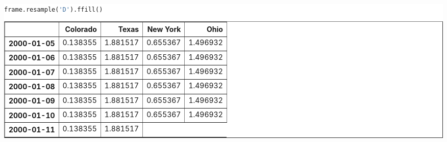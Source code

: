 
```python
frame.resample('D').ffill()
```




<div>
<table border="1" class="dataframe">
  <thead>
    <tr style="text-align: right;">
      <th></th>
      <th>Colorado</th>
      <th>Texas</th>
      <th>New York</th>
      <th>Ohio</th>
    </tr>
  </thead>
  <tbody>
    <tr>
      <th>2000-01-05</th>
      <td>0.138355</td>
      <td>1.881517</td>
      <td>0.655367</td>
      <td>1.496932</td>
    </tr>
    <tr>
      <th>2000-01-06</th>
      <td>0.138355</td>
      <td>1.881517</td>
      <td>0.655367</td>
      <td>1.496932</td>
    </tr>
    <tr>
      <th>2000-01-07</th>
      <td>0.138355</td>
      <td>1.881517</td>
      <td>0.655367</td>
      <td>1.496932</td>
    </tr>
    <tr>
      <th>2000-01-08</th>
      <td>0.138355</td>
      <td>1.881517</td>
      <td>0.655367</td>
      <td>1.496932</td>
    </tr>
    <tr>
      <th>2000-01-09</th>
      <td>0.138355</td>
      <td>1.881517</td>
      <td>0.655367</td>
      <td>1.496932</td>
    </tr>
    <tr>
      <th>2000-01-10</th>
      <td>0.138355</td>
      <td>1.881517</td>
      <td>0.655367</td>
      <td>1.496932</td>
    </tr>
    <tr>
      <th>2000-01-11</th>
      <td>0.138355</td>
      <td>1.881517</td>